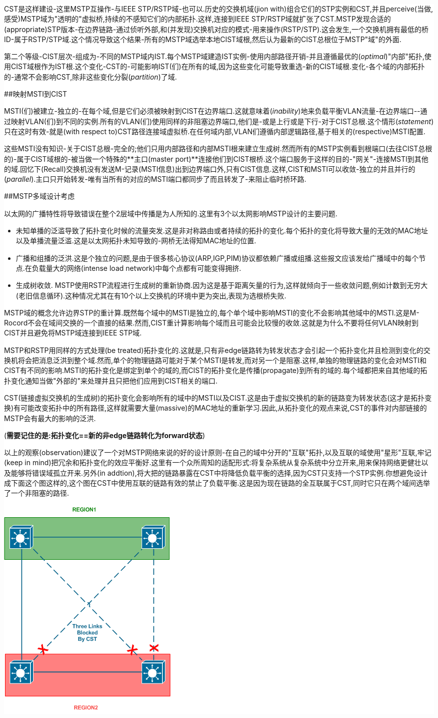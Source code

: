 CST是这样建设-这里MSTP互操作-与IEEE STP/RSTP域-也可以.历史的交换机域(jion with)组合它们的STP实例和CST,并且perceive(当做,感受)MSTP域为"透明的"虚拟桥,持续的不感知它们的内部拓扑.这样,连接到IEEE STP/RSTP域就扩张了CST.MSTP发现合适的(appropriate)STP版本-在边界链路-通过侦听外部,和(并发现)交换机对应的模式-用来操作(RSTP/STP).这会发生,一个交换机拥有最低的桥ID-属于RSTP/STP域.这个情况导致这个结果-所有的MSTP域选举本地CIST域根,然后认为最新的CIST总根位于MSTP"域"的外面.

第二个等级-CIST层次-组成为-不同的MSTP域内IST.每个MSTP域建造IST实例-使用内部路径开销-并且遵循最优的(*optimal*)"内部"拓扑,使用CIST域根作为IST根.这个变化-CST的-可能影响IST(们)在所有的域,因为这些变化可能导致重选-新的CIST域根.变化-各个域的内部拓扑的-通常不会影响CST,除非这些变化分裂(*partition*)了域.

##映射MSTI到CIST

MSTI(们)被建立-独立的-在每个域,但是它们必须被映射到CIST在边界端口.这就意味着(*inability*)地来负载平衡VLAN流量-在边界端口--通过映射VLAN(们)到不同的实例.所有的VLAN(们)使用同样的非阻塞边界端口,他们是-或是上行或是下行-对于CIST总根.这个情形(*statement*)只在这时有效-就是(with respect to)CST路径连接域虚拟桥.在任何域内部,VLAN们遵循内部逻辑路径,基于相关的(respective)MSTI配置.

这些MSTI没有知识-关于CIST总根-完全的;他们只用内部路径和内部MSTI根来建立生成树.然而所有的MSTP实例看到根端口(去往CIST总根的)-属于CIST域根的-被当做一个特殊的**主口(master port)**连接他们到CIST根桥.这个端口服务于这样的目的-"网关"-连接MSTI到其他的域.回忆下(Recall)交换机没有发送M-记录(MSTI信息)出到边界端口外,只有CIST信息.这样,CIST和MSTI可以收敛-独立的并且并行的(*parallel*).主口只开始转发-唯有当所有的对应的MSTI端口都同步了而且转发了-来阻止临时桥环路.

##MSTP多域设计考虑

以太网的广播特性将导致错误在整个2层域中传播是为人所知的.这里有3个以太网影响MSTP设计的主要问题.

* 未知单播的泛滥导致了拓扑变化时候的流量突发.这是非对称路由或者持续的拓扑的变化.每个拓扑的变化将导致大量的无效的MAC地址以及单播流量泛滥.这是以太网拓扑未知导致的-网桥无法得知MAC地址的位置.

* 广播和组播的泛洪.这是个独立的问题,是由于很多核心协议(ARP,IGP,PIM)协议都依赖广播或组播.这些报文应该发给广播域中的每个节点.在负载量大的网络(intense load network)中每个点都有可能变得拥挤.

* 生成树收敛. MSTP使用RSTP流程进行生成树的重新协商.因为这是基于距离矢量的行为,这样就倾向于一些收敛问题,例如计数到无穷大(老旧信息循环).这种情况尤其在有10个以上交换机的环境中更为突出,表现为选根桥失败.

MSTP域的概念允许边界STP的重计算.既然每个域中的MSTI是独立的,每个单个域中影响MSTI的变化不会影响其他域中的MSTI.这是M-Rocord不会在域间交换的一个直接的结果.然而,CIST重计算影响每个域而且可能会比较慢的收敛.这就是为什么不要将任何VLAN映射到CIST并且避免将MSTP域连接到IEEE STP域.

MSTP和RSTP用同样的方式处理(be treated)拓扑变化的.这就是,只有非edge链路转为转发状态才会引起一个拓扑变化并且检测到变化的交换机将会把消息泛洪到整个域.然而,单个的物理链路可能对于某个MSTI是转发,而对另一个是阻塞.这样,单独的物理链路的变化会对MSTI和CIST有不同的影响.MSTI的拓扑变化是绑定到单个的域的,而CIST的拓扑变化是传播(propagate)到所有的域的.每个域都把来自其他域的拓扑变化通知当做"外部的"来处理并且只把他们应用到CIST相关的端口.

CST(链接虚拟交换机的生成树)的拓扑变化会影响所有的域中的MSTI以及CIST.这是由于虚拟交换机的新的链路变为转发状态(这才是拓扑变换)有可能改变拓扑中的所有路径,这样就需要大量(massive)的MAC地址的重新学习.因此,从拓扑变化的观点来说,CST的事件对内部链接的MSTP会有最大的影响的泛洪.

(**需要记住的是:拓扑变化==新的非edge链路转化为forward状态**)

以上的观察(observation)建议了一个对MSTP网络来说的好的设计原则-在自己的域中分开的"互联"拓扑,以及互联的域使用"星形"互联,牢记(keep in mind)把冗余和拓扑变化的效应平衡好.这里有一个众所周知的适配形式:将复杂系统从复杂系统中分立开来,用来保持网络更健壮以及能够将错误域孤立开来.另外(in addtion),将大把的链路暴露在CST中将降低负载平衡的选择,因为CST只支持一个STP实例.你想避免设计成下面这个图这样的,这个图在CST中使用互联的链路有效的禁止了负载平衡.这是因为现在链路的全互联属于CST,同时它只在两个域间选举了一个非阻塞的路径.

![mstp-3-multi-region-bad-design.png](/images/mstp-3-multi-region-bad-design.png)
